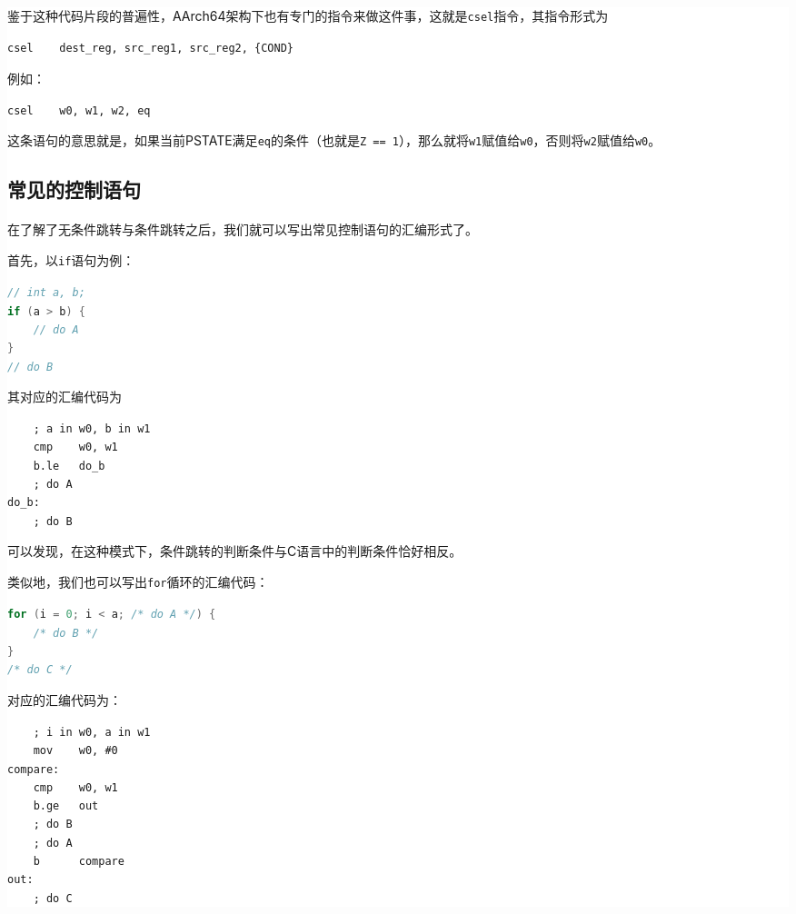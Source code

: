 鉴于这种代码片段的普遍性，AArch64架构下也有专门的指令来做这件事，这就是`csel`指令，其指令形式为

```plaintext
csel    dest_reg, src_reg1, src_reg2, {COND}
```

例如：

```plaintext
csel    w0, w1, w2, eq
```

这条语句的意思就是，如果当前PSTATE满足`eq`的条件（也就是`Z == 1`），那么就将`w1`赋值给`w0`，否则将`w2`赋值给`w0`。

## 常见的控制语句

在了解了无条件跳转与条件跳转之后，我们就可以写出常见控制语句的汇编形式了。

首先，以`if`语句为例：

```c
// int a, b;
if (a > b) {
    // do A
}
// do B
```

其对应的汇编代码为

```armasm
    ; a in w0, b in w1
    cmp    w0, w1
    b.le   do_b
    ; do A
do_b:
    ; do B
```

可以发现，在这种模式下，条件跳转的判断条件与C语言中的判断条件恰好相反。

类似地，我们也可以写出`for`循环的汇编代码：

```c
for (i = 0; i < a; /* do A */) {
    /* do B */
}
/* do C */
```

对应的汇编代码为：

```armasm
    ; i in w0, a in w1
    mov    w0, #0
compare:
    cmp    w0, w1
    b.ge   out
    ; do B
    ; do A
    b      compare
out:
    ; do C
```
